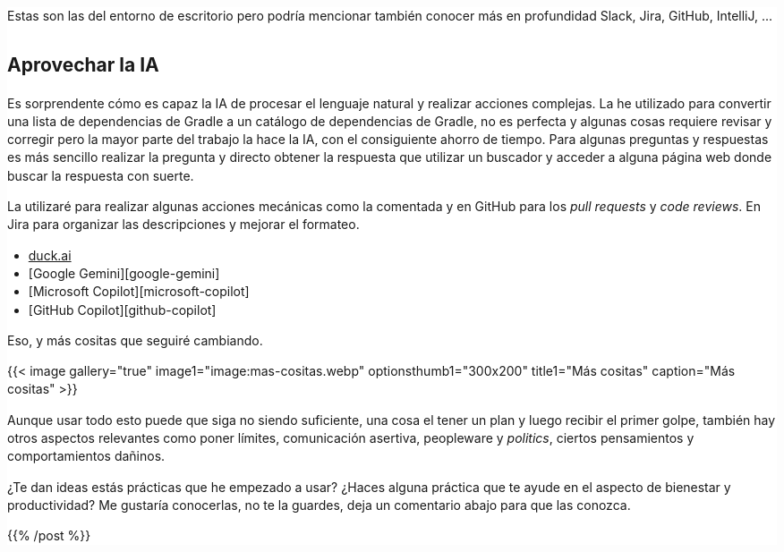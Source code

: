 Estas son las del entorno de escritorio pero podría mencionar también conocer más en profundidad Slack, Jira, GitHub, IntelliJ, ...

## Aprovechar la IA

Es sorprendente cómo es capaz la IA de procesar el lenguaje natural y realizar acciones complejas. La he utilizado para convertir una lista de dependencias de Gradle a un catálogo de dependencias de Gradle, no es perfecta y algunas cosas requiere revisar y corregir pero la mayor parte del trabajo la hace la IA, con el consiguiente ahorro de tiempo. Para algunas preguntas y respuestas es más sencillo realizar la pregunta y directo obtener la respuesta que utilizar un buscador y acceder a alguna página web donde buscar la respuesta con suerte.

La utilizaré para realizar algunas acciones mecánicas como la comentada y en GitHub para los _pull requests_ y _code reviews_. En Jira para organizar las descripciones y mejorar el formateo.

* [duck.ai](https://duckduckgo.com/?q=DuckDuckGo+AI+Chat&ia=chat&duckai=1)
* [Google Gemini][google-gemini]
* [Microsoft Copilot][microsoft-copilot]
* [GitHub Copilot][github-copilot]

Eso, y más cositas que seguiré cambiando.

{{< image
    gallery="true"
    image1="image:mas-cositas.webp" optionsthumb1="300x200" title1="Más cositas"
    caption="Más cositas" >}}

Aunque usar todo esto puede que siga no siendo suficiente, una cosa el tener un plan y luego recibir el primer golpe, también hay otros aspectos relevantes como poner límites, comunicación asertiva, peopleware y _politics_, ciertos pensamientos y comportamientos dañinos.

¿Te dan ideas estás prácticas que he empezado a usar? ¿Haces alguna práctica que te ayude en el aspecto de bienestar y productividad? Me gustaría conocerlas, no te la guardes, deja un comentario abajo para que las conozca.

{{% /post %}}
